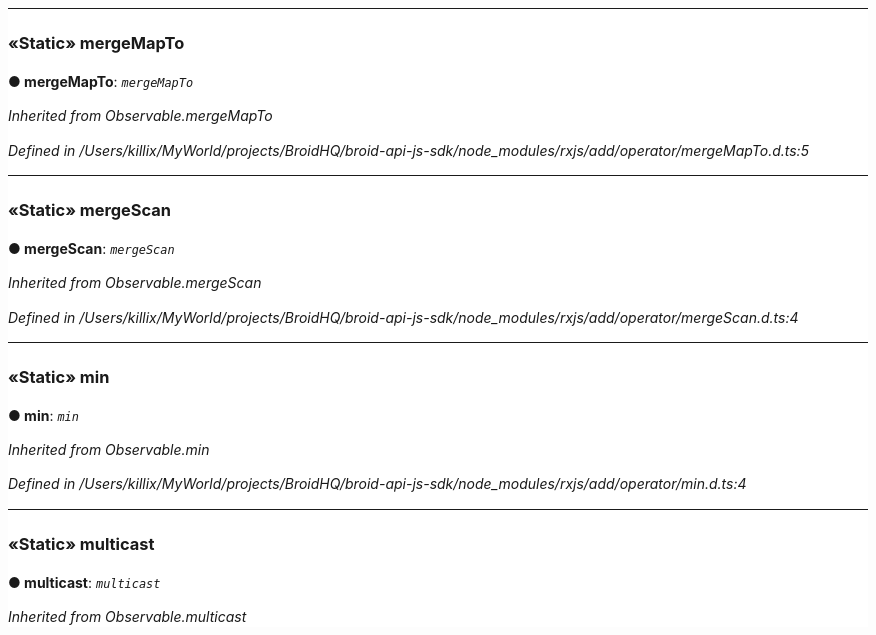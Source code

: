 



___

<a id="mergemapto"></a>

### «Static» mergeMapTo

**●  mergeMapTo**:  *`mergeMapTo`* 

*Inherited from Observable.mergeMapTo*

*Defined in /Users/killix/MyWorld/projects/BroidHQ/broid-api-js-sdk/node_modules/rxjs/add/operator/mergeMapTo.d.ts:5*





___

<a id="mergescan"></a>

### «Static» mergeScan

**●  mergeScan**:  *`mergeScan`* 

*Inherited from Observable.mergeScan*

*Defined in /Users/killix/MyWorld/projects/BroidHQ/broid-api-js-sdk/node_modules/rxjs/add/operator/mergeScan.d.ts:4*





___

<a id="min"></a>

### «Static» min

**●  min**:  *`min`* 

*Inherited from Observable.min*

*Defined in /Users/killix/MyWorld/projects/BroidHQ/broid-api-js-sdk/node_modules/rxjs/add/operator/min.d.ts:4*





___

<a id="multicast"></a>

### «Static» multicast

**●  multicast**:  *`multicast`* 

*Inherited from Observable.multicast*
